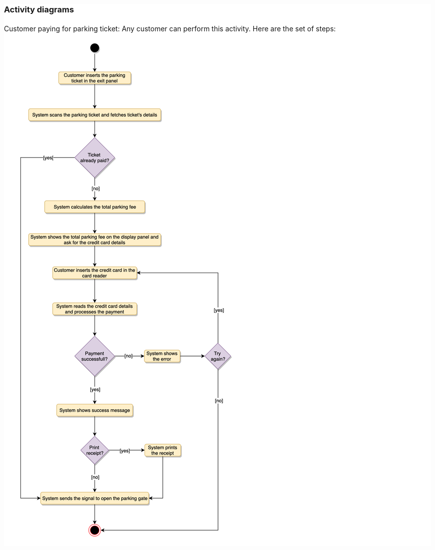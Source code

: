 ### Activity diagrams
Customer paying for parking ticket: Any customer can perform this activity. Here are the set of steps:
![](../Images/OOD/parking-activity-diagram.png)

